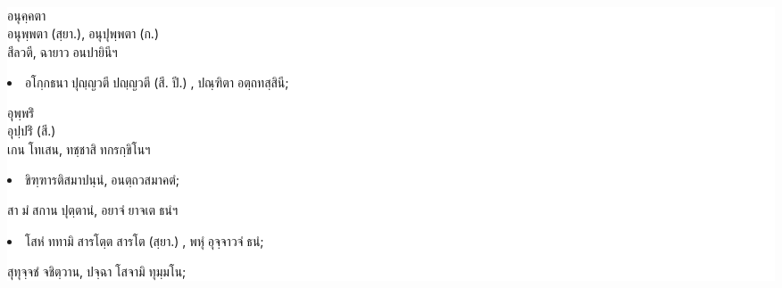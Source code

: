อนุคฺคตา  
อนุพฺพตา (สฺยา.), อนุปุพฺพตา (ก.)  
สีลวตี, ฉายาว อนปายินีฯ  
</li>
  
<li>
อโกฺกธนา ปุญฺญวตี  
ปญฺญวตี (สี. ปี.)  
, ปณฺฑิตา อตฺถทสฺสินี;  
  
อุพฺพริํ  
อุปฺปริํ (สี.)  
เกน โทเสน, ทชฺชาสิ ทกรกฺขิโนฯ  
</li>
  
<li>
ขิฑฺฑารติสมาปนฺนํ, อนตฺถวสมาคตํ;  
  
สา มํ สกาน ปุตฺตานํ, อยาจํ ยาจเต ธนํฯ  
</li>
  
<li>
โสหํ  
ททามิ สารโตฺต  
สารโต (สฺยา.)  
, พหุํ อุจฺจาวจํ ธนํ;  
  
สุทุจฺจชํ จชิตฺวาน, ปจฺฉา โสจามิ ทุมฺมโน;  
  
